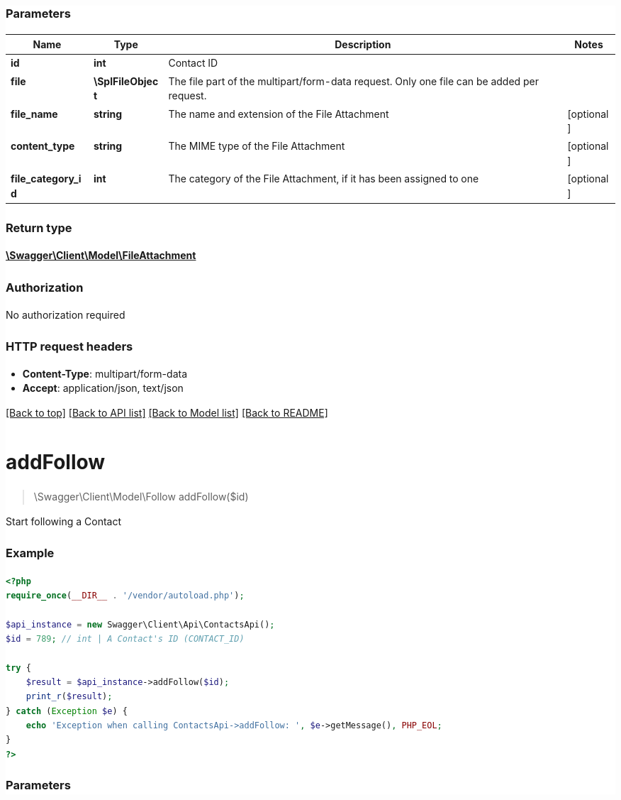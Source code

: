 ### Parameters

Name | Type | Description  | Notes
------------- | ------------- | ------------- | -------------
 **id** | **int**| Contact ID |
 **file** | **\SplFileObject**| The file part of the multipart/form-data request. Only one file can be added per request. |
 **file_name** | **string**| The name and extension of the File Attachment | [optional]
 **content_type** | **string**| The MIME type of the File Attachment | [optional]
 **file_category_id** | **int**| The category of the File Attachment, if it has been assigned to one | [optional]

### Return type

[**\Swagger\Client\Model\FileAttachment**](../Model/FileAttachment.md)

### Authorization

No authorization required

### HTTP request headers

 - **Content-Type**: multipart/form-data
 - **Accept**: application/json, text/json

[[Back to top]](#) [[Back to API list]](../../README.md#documentation-for-api-endpoints) [[Back to Model list]](../../README.md#documentation-for-models) [[Back to README]](../../README.md)

# **addFollow**
> \Swagger\Client\Model\Follow addFollow($id)

Start following a Contact

### Example
```php
<?php
require_once(__DIR__ . '/vendor/autoload.php');

$api_instance = new Swagger\Client\Api\ContactsApi();
$id = 789; // int | A Contact's ID (CONTACT_ID)

try {
    $result = $api_instance->addFollow($id);
    print_r($result);
} catch (Exception $e) {
    echo 'Exception when calling ContactsApi->addFollow: ', $e->getMessage(), PHP_EOL;
}
?>
```

### Parameters
